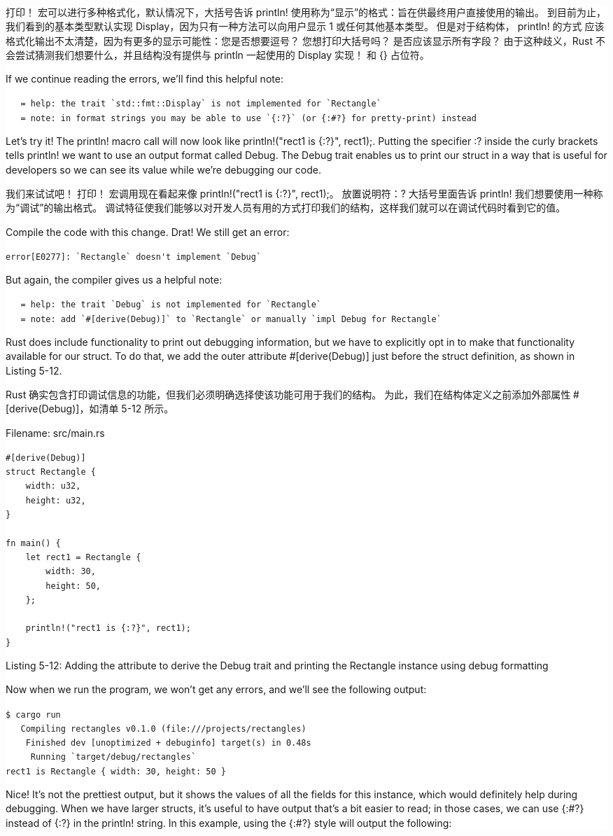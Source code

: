 打印！ 宏可以进行多种格式化，默认情况下，大括号告诉 println! 使用称为“显示”的格式：旨在供最终用户直接使用的输出。 到目前为止，我们看到的基本类型默认实现 Display，因为只有一种方法可以向用户显示 1 或任何其他基本类型。 但是对于结构体， println! 的方式 应该格式化输出不太清楚，因为有更多的显示可能性：您是否想要逗号？ 您想打印大括号吗？ 是否应该显示所有字段？ 由于这种歧义，Rust 不会尝试猜测我们想要什么，并且结构没有提供与 println 一起使用的 Display 实现！ 和 {} 占位符。

If we continue reading the errors, we’ll find this helpful note:
``````
   = help: the trait `std::fmt::Display` is not implemented for `Rectangle`
   = note: in format strings you may be able to use `{:?}` (or {:#?} for pretty-print) instead
``````
Let’s try it! The println! macro call will now look like println!("rect1 is {:?}", rect1);. Putting the specifier :? inside the curly brackets tells println! we want to use an output format called Debug. The Debug trait enables us to print our struct in a way that is useful for developers so we can see its value while we’re debugging our code.

我们来试试吧！ 打印！ 宏调用现在看起来像 println!("rect1 is {:?}", rect1);。 放置说明符：? 大括号里面告诉 println! 我们想要使用一种称为“调试”的输出格式。 调试特征使我们能够以对开发人员有用的方式打印我们的结构，这样我们就可以在调试代码时看到它的值。

Compile the code with this change. Drat! We still get an error:
``````
error[E0277]: `Rectangle` doesn't implement `Debug`
``````
But again, the compiler gives us a helpful note:
``````
   = help: the trait `Debug` is not implemented for `Rectangle`
   = note: add `#[derive(Debug)]` to `Rectangle` or manually `impl Debug for Rectangle`
``````
Rust does include functionality to print out debugging information, but we have to explicitly opt in to make that functionality available for our struct. To do that, we add the outer attribute #[derive(Debug)] just before the struct definition, as shown in Listing 5-12.

Rust 确实包含打印调试信息的功能，但我们必须明确选择使该功能可用于我们的结构。 为此，我们在结构体定义之前添加外部属性 #[derive(Debug)]，如清单 5-12 所示。

Filename: src/main.rs
``````
#[derive(Debug)]
struct Rectangle {
    width: u32,
    height: u32,
}

fn main() {
    let rect1 = Rectangle {
        width: 30,
        height: 50,
    };

    println!("rect1 is {:?}", rect1);
}
``````
Listing 5-12: Adding the attribute to derive the Debug trait and printing the Rectangle instance using debug formatting

Now when we run the program, we won’t get any errors, and we’ll see the following output:
``````
$ cargo run
   Compiling rectangles v0.1.0 (file:///projects/rectangles)
    Finished dev [unoptimized + debuginfo] target(s) in 0.48s
     Running `target/debug/rectangles`
rect1 is Rectangle { width: 30, height: 50 }
``````
Nice! It’s not the prettiest output, but it shows the values of all the fields for this instance, which would definitely help during debugging. When we have larger structs, it’s useful to have output that’s a bit easier to read; in those cases, we can use {:#?} instead of {:?} in the println! string. In this example, using the {:#?} style will output the following:
